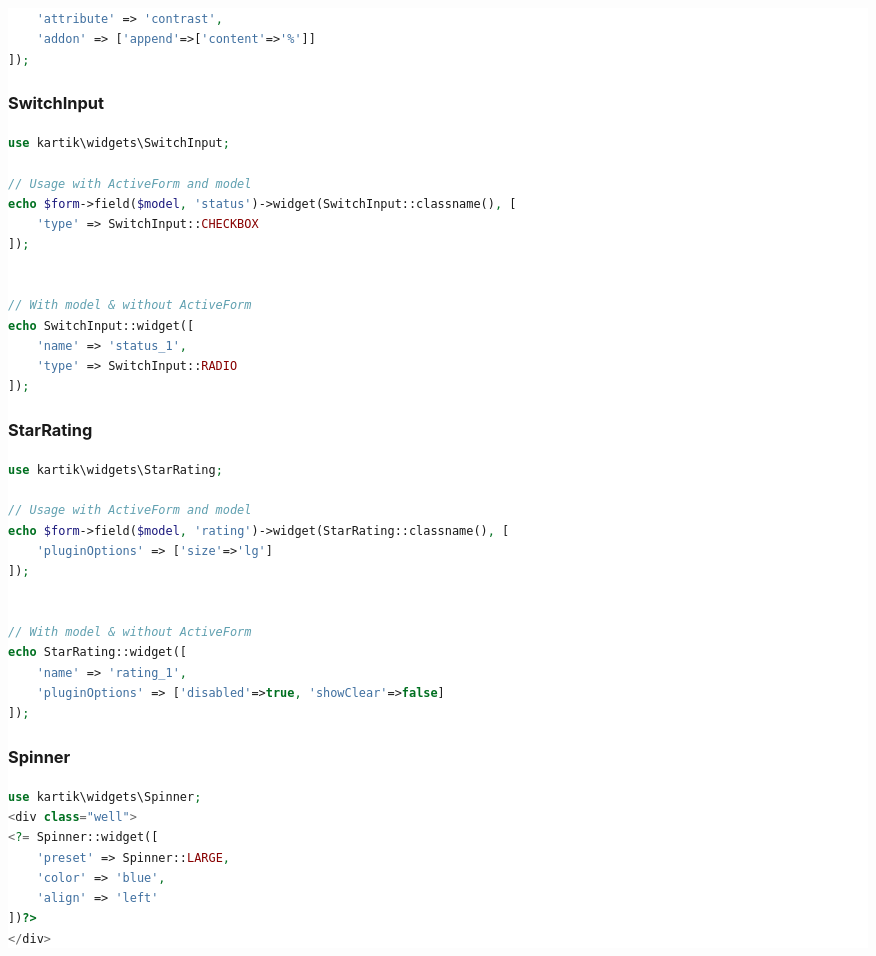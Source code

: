 ```php
    'attribute' => 'contrast',
    'addon' => ['append'=>['content'=>'%']]
]);
```

### SwitchInput

```php
use kartik\widgets\SwitchInput;

// Usage with ActiveForm and model
echo $form->field($model, 'status')->widget(SwitchInput::classname(), [
    'type' => SwitchInput::CHECKBOX
]);


// With model & without ActiveForm
echo SwitchInput::widget([
    'name' => 'status_1',
    'type' => SwitchInput::RADIO
]);
```

### StarRating

```php
use kartik\widgets\StarRating;

// Usage with ActiveForm and model
echo $form->field($model, 'rating')->widget(StarRating::classname(), [
    'pluginOptions' => ['size'=>'lg']
]);


// With model & without ActiveForm
echo StarRating::widget([
    'name' => 'rating_1',
    'pluginOptions' => ['disabled'=>true, 'showClear'=>false]
]);
```

### Spinner

```php
use kartik\widgets\Spinner;
<div class="well">
<?= Spinner::widget([
    'preset' => Spinner::LARGE,
    'color' => 'blue',
    'align' => 'left'
])?>
</div>
```
